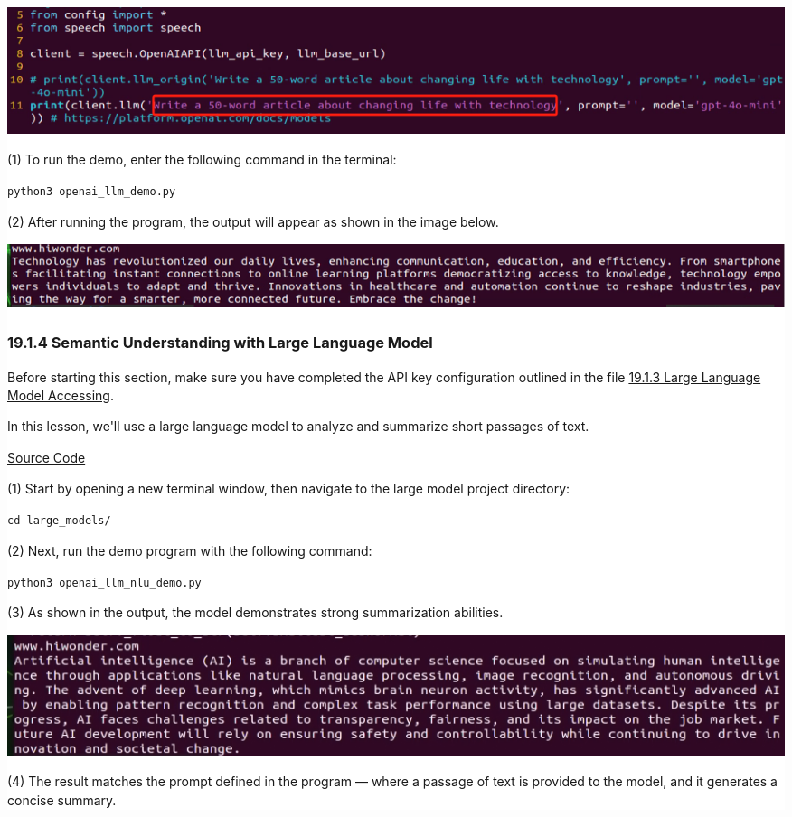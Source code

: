 <img src="../_static/media/chapter_19/section_1/01/03/image24.png" class="common_img" />

(1) To run the demo, enter the following command in the terminal:

```
python3 openai_llm_demo.py
```

(2) After running the program, the output will appear as shown in the image below.

<img src="../_static/media/chapter_19/section_1/01/03/image26.png" class="common_img" />

### 19.1.4 Semantic Understanding with Large Language Model

Before starting this section, make sure you have completed the API key configuration outlined in the file [19.1.3 Large Language Model Accessing](#anchor_19_1_3).

In this lesson, we'll use a large language model to analyze and summarize short passages of text.

[Source Code](../_static/source_code/ros1/large_models_sdk.zip)

(1) Start by opening a new terminal window, then navigate to the large model project directory:

```
cd large_models/
```

(2) Next, run the demo program with the following command:

```
python3 openai_llm_nlu_demo.py
```

(3) As shown in the output, the model demonstrates strong summarization abilities.

<img src="../_static/media/chapter_19/section_1/01/image15.png" class="common_img" />

(4) The result matches the prompt defined in the program — where a passage of text is provided to the model, and it generates a concise summary.
